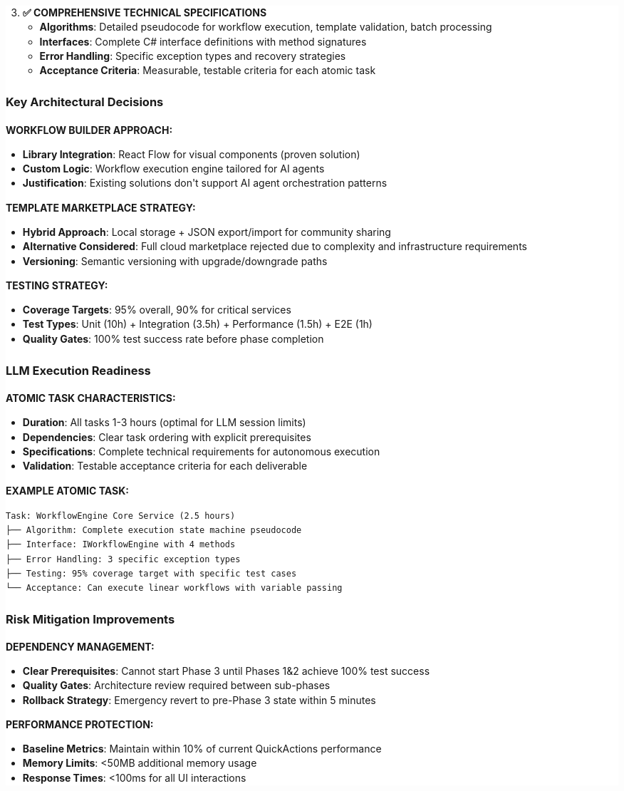 3. **✅ COMPREHENSIVE TECHNICAL SPECIFICATIONS**
   - **Algorithms**: Detailed pseudocode for workflow execution, template validation, batch processing
   - **Interfaces**: Complete C# interface definitions with method signatures
   - **Error Handling**: Specific exception types and recovery strategies
   - **Acceptance Criteria**: Measurable, testable criteria for each atomic task

### Key Architectural Decisions

**WORKFLOW BUILDER APPROACH:**
- **Library Integration**: React Flow for visual components (proven solution)
- **Custom Logic**: Workflow execution engine tailored for AI agents
- **Justification**: Existing solutions don't support AI agent orchestration patterns

**TEMPLATE MARKETPLACE STRATEGY:**
- **Hybrid Approach**: Local storage + JSON export/import for community sharing
- **Alternative Considered**: Full cloud marketplace rejected due to complexity and infrastructure requirements
- **Versioning**: Semantic versioning with upgrade/downgrade paths

**TESTING STRATEGY:**
- **Coverage Targets**: 95% overall, 90% for critical services
- **Test Types**: Unit (10h) + Integration (3.5h) + Performance (1.5h) + E2E (1h)
- **Quality Gates**: 100% test success rate before phase completion

### LLM Execution Readiness

**ATOMIC TASK CHARACTERISTICS:**
- **Duration**: All tasks 1-3 hours (optimal for LLM session limits)
- **Dependencies**: Clear task ordering with explicit prerequisites
- **Specifications**: Complete technical requirements for autonomous execution
- **Validation**: Testable acceptance criteria for each deliverable

**EXAMPLE ATOMIC TASK:**
```
Task: WorkflowEngine Core Service (2.5 hours)
├── Algorithm: Complete execution state machine pseudocode
├── Interface: IWorkflowEngine with 4 methods
├── Error Handling: 3 specific exception types
├── Testing: 95% coverage target with specific test cases
└── Acceptance: Can execute linear workflows with variable passing
```

### Risk Mitigation Improvements

**DEPENDENCY MANAGEMENT:**
- **Clear Prerequisites**: Cannot start Phase 3 until Phases 1&2 achieve 100% test success
- **Quality Gates**: Architecture review required between sub-phases
- **Rollback Strategy**: Emergency revert to pre-Phase 3 state within 5 minutes

**PERFORMANCE PROTECTION:**
- **Baseline Metrics**: Maintain within 10% of current QuickActions performance
- **Memory Limits**: <50MB additional memory usage
- **Response Times**: <100ms for all UI interactions
